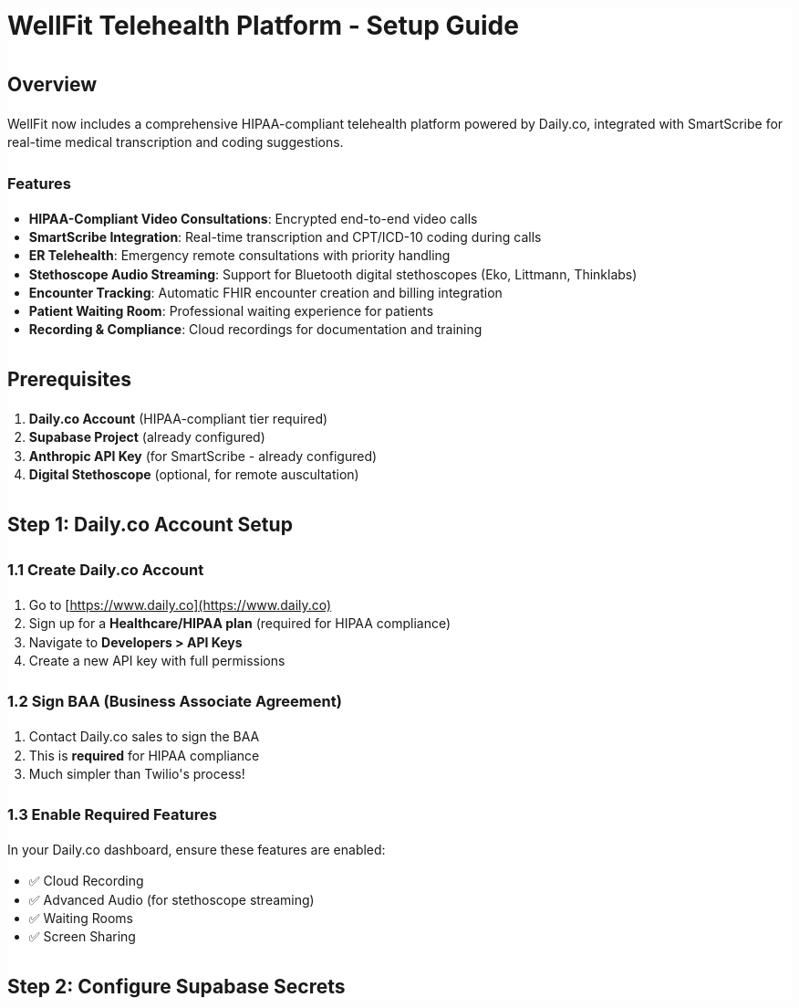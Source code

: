 # WellFit Telehealth Platform - Setup Guide

## Overview

WellFit now includes a comprehensive HIPAA-compliant telehealth platform powered by Daily.co, integrated with SmartScribe for real-time medical transcription and coding suggestions.

### Features

- **HIPAA-Compliant Video Consultations**: Encrypted end-to-end video calls
- **SmartScribe Integration**: Real-time transcription and CPT/ICD-10 coding during calls
- **ER Telehealth**: Emergency remote consultations with priority handling
- **Stethoscope Audio Streaming**: Support for Bluetooth digital stethoscopes (Eko, Littmann, Thinklabs)
- **Encounter Tracking**: Automatic FHIR encounter creation and billing integration
- **Patient Waiting Room**: Professional waiting experience for patients
- **Recording & Compliance**: Cloud recordings for documentation and training

## Prerequisites

1. **Daily.co Account** (HIPAA-compliant tier required)
2. **Supabase Project** (already configured)
3. **Anthropic API Key** (for SmartScribe - already configured)
4. **Digital Stethoscope** (optional, for remote auscultation)

## Step 1: Daily.co Account Setup

### 1.1 Create Daily.co Account

1. Go to [https://www.daily.co](https://www.daily.co)
2. Sign up for a **Healthcare/HIPAA plan** (required for HIPAA compliance)
3. Navigate to **Developers > API Keys**
4. Create a new API key with full permissions

### 1.2 Sign BAA (Business Associate Agreement)

1. Contact Daily.co sales to sign the BAA
2. This is **required** for HIPAA compliance
3. Much simpler than Twilio's process!

### 1.3 Enable Required Features

In your Daily.co dashboard, ensure these features are enabled:
- ✅ Cloud Recording
- ✅ Advanced Audio (for stethoscope streaming)
- ✅ Waiting Rooms
- ✅ Screen Sharing

## Step 2: Configure Supabase Secrets
